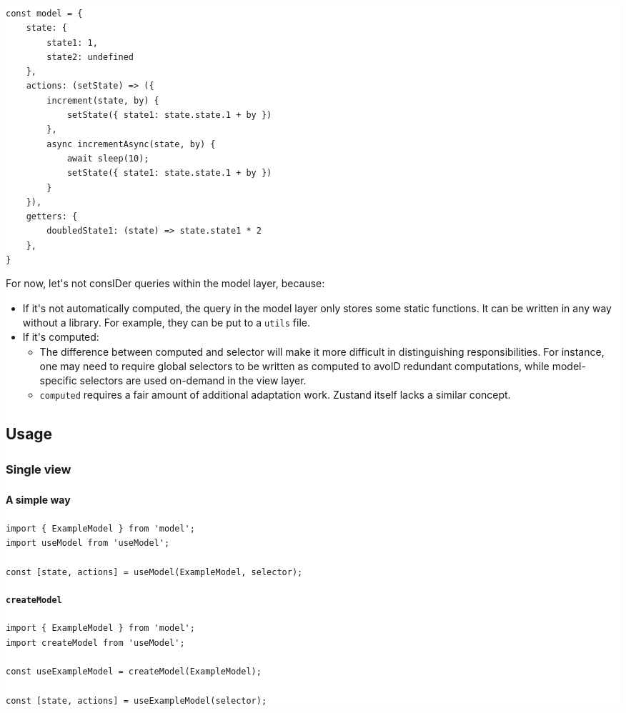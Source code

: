 ```
const model = {
    state: {
        state1: 1,
        state2: undefined
    },
    actions: (setState) => ({
        increment(state, by) {
            setState({ state1: state.state.1 + by })
        },
        async incrementAsync(state, by) {
            await sleep(10);
            setState({ state1: state.state.1 + by })
        }
    }),
    getters: {
        doubledState1: (state) => state.state1 * 2
    },
}
```

For now, let's not consIDer queries within the model layer, because:
* If it's not automatically computed, the query in the model layer only stores some static functions. It can be written in any way without a library. For example, they can be put to a `utils` file.
* If it's computed:
    * The difference between computed and selector will make it more difficult in distinguishing responsibilities. For instance, one may need to require global selectors to be written as computed to avoID redundant computations, while model-specific selectors are used on-demand in the view layer.
    * `computed` requires a fair amount of additional adaptation work. Zustand itself lacks a similar concept.


## Usage
### Single view
#### A simple way
```
import { ExampleModel } from 'model';
import useModel from 'useModel';

const [state, actions] = useModel(ExampleModel, selector);
```


#### `createModel`
```
import { ExampleModel } from 'model';
import createModel from 'useModel';

const useExampleModel = createModel(ExampleModel);

const [state, actions] = useExampleModel(selector);
```
